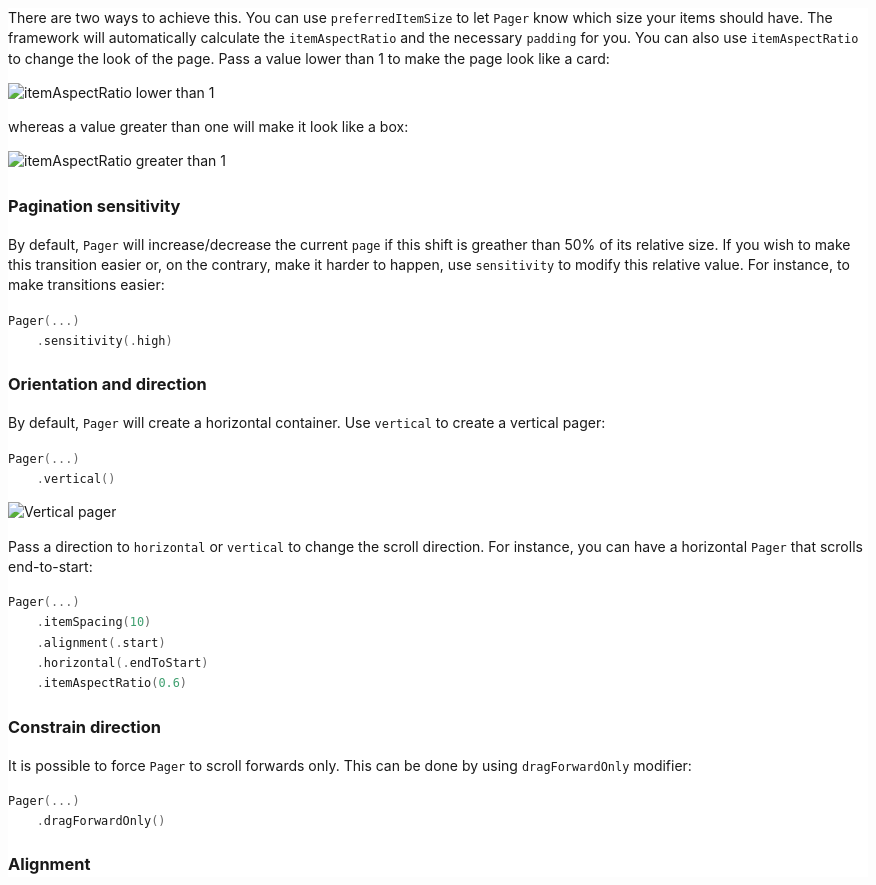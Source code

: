 There are two ways to achieve this. You can use `preferredItemSize` to let `Pager` know which size your items should have. The framework will automatically calculate the `itemAspectRatio` and the necessary `padding` for you. You can also use `itemAspectRatio` to change the look of the page. Pass a value lower than 1 to make the page look like a card:

<img src="/resources/usage/page_aspect_ratio_lower_than_1.png" alt="itemAspectRatio lower than 1" height="640"/>

whereas a value greater than one will make it look like a box:

<img src="/resources/usage/page_aspect_ratio_greater_than_1.png" alt="itemAspectRatio greater than 1" height="640"/>

### Pagination sensitivity

By default, `Pager` will increase/decrease the current `page` if this shift is greather than 50% of its relative size. If you wish to make this transition easier or, on the contrary, make it harder to happen, use `sensitivity`  to modify this relative value. For instance, to make transitions easier:

```swift
Pager(...)
    .sensitivity(.high)
```

### Orientation and direction

By default, `Pager` will create a horizontal container. Use `vertical` to create a vertical pager:

```swift
Pager(...)
    .vertical()
```

<img src="/resources/usage/vertical-pager.gif" alt="Vertical pager" height="640"/>

Pass a direction to `horizontal` or `vertical` to change the scroll direction. For instance, you can have a horizontal `Pager` that scrolls end-to-start:

```swift
Pager(...)
    .itemSpacing(10)
    .alignment(.start)
    .horizontal(.endToStart)
    .itemAspectRatio(0.6)
```

### Constrain direction

It is possible to force `Pager` to scroll forwards only. This can be done by using `dragForwardOnly` modifier:

```swift
Pager(...)
    .dragForwardOnly()
```

### Alignment
